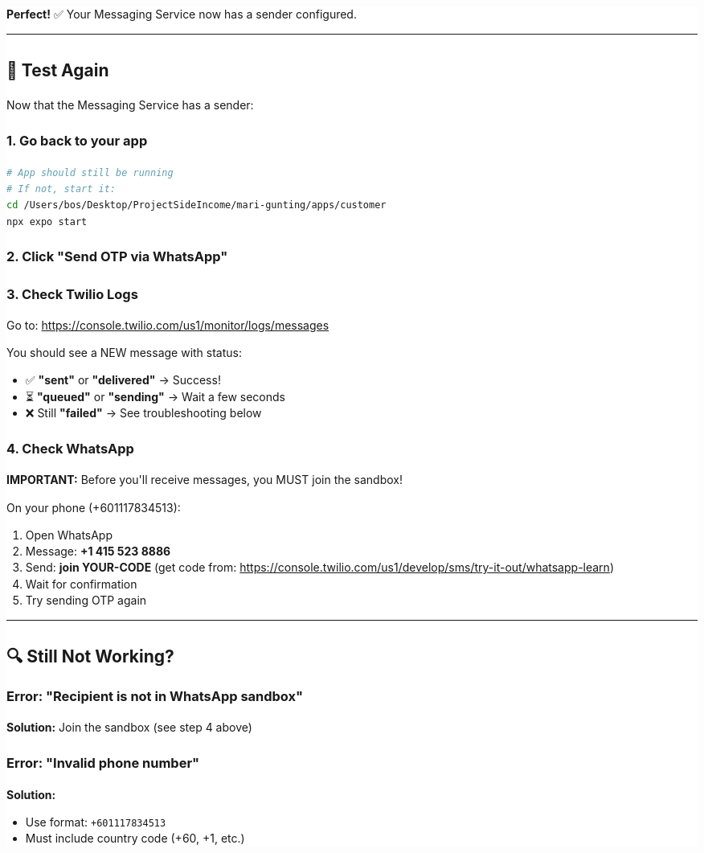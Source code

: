 **Perfect!** ✅ Your Messaging Service now has a sender configured.

---

## 🧪 Test Again

Now that the Messaging Service has a sender:

### 1. Go back to your app
```bash
# App should still be running
# If not, start it:
cd /Users/bos/Desktop/ProjectSideIncome/mari-gunting/apps/customer
npx expo start
```

### 2. Click "Send OTP via WhatsApp"

### 3. Check Twilio Logs
Go to: https://console.twilio.com/us1/monitor/logs/messages

You should see a NEW message with status:
- ✅ **"sent"** or **"delivered"** → Success!
- ⏳ **"queued"** or **"sending"** → Wait a few seconds
- ❌ Still **"failed"** → See troubleshooting below

### 4. Check WhatsApp

**IMPORTANT:** Before you'll receive messages, you MUST join the sandbox!

On your phone (+601117834513):
1. Open WhatsApp
2. Message: **+1 415 523 8886**
3. Send: **join YOUR-CODE** (get code from: https://console.twilio.com/us1/develop/sms/try-it-out/whatsapp-learn)
4. Wait for confirmation
5. Try sending OTP again

---

## 🔍 Still Not Working?

### Error: "Recipient is not in WhatsApp sandbox"

**Solution:** Join the sandbox (see step 4 above)

### Error: "Invalid phone number"

**Solution:** 
- Use format: `+601117834513`
- Must include country code (+60, +1, etc.)
